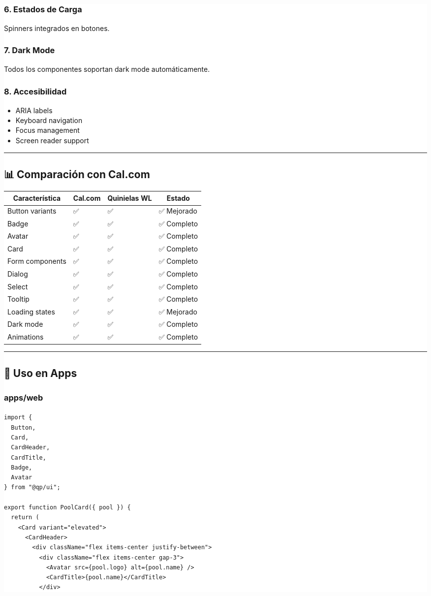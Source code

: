 ### 6. **Estados de Carga**
Spinners integrados en botones.

### 7. **Dark Mode**
Todos los componentes soportan dark mode automáticamente.

### 8. **Accesibilidad**
- ARIA labels
- Keyboard navigation
- Focus management
- Screen reader support

---

## 📊 Comparación con Cal.com

| Característica | Cal.com | Quinielas WL | Estado |
|----------------|---------|--------------|--------|
| Button variants | ✅ | ✅ | ✅ Mejorado |
| Badge | ✅ | ✅ | ✅ Completo |
| Avatar | ✅ | ✅ | ✅ Completo |
| Card | ✅ | ✅ | ✅ Completo |
| Form components | ✅ | ✅ | ✅ Completo |
| Dialog | ✅ | ✅ | ✅ Completo |
| Select | ✅ | ✅ | ✅ Completo |
| Tooltip | ✅ | ✅ | ✅ Completo |
| Loading states | ✅ | ✅ | ✅ Mejorado |
| Dark mode | ✅ | ✅ | ✅ Completo |
| Animations | ✅ | ✅ | ✅ Completo |

---

## 🚀 Uso en Apps

### apps/web
```tsx
import {
  Button,
  Card,
  CardHeader,
  CardTitle,
  Badge,
  Avatar
} from "@qp/ui";

export function PoolCard({ pool }) {
  return (
    <Card variant="elevated">
      <CardHeader>
        <div className="flex items-center justify-between">
          <div className="flex items-center gap-3">
            <Avatar src={pool.logo} alt={pool.name} />
            <CardTitle>{pool.name}</CardTitle>
          </div>
```